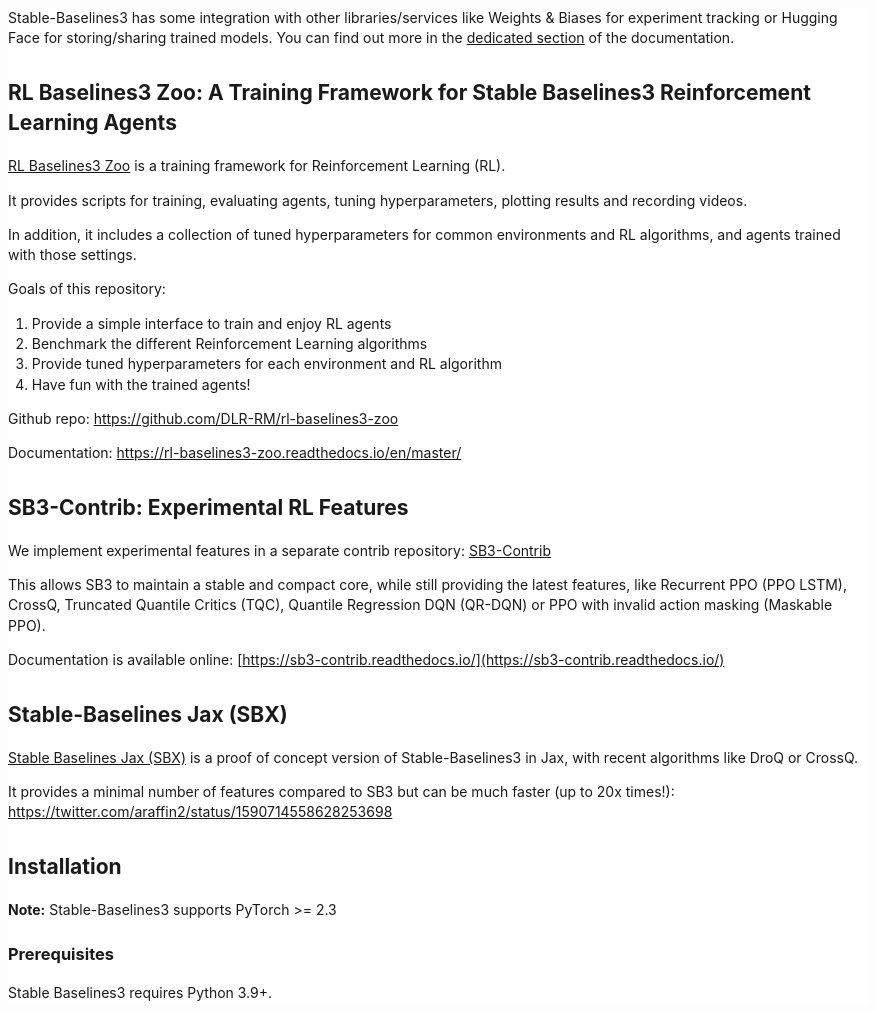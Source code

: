 Stable-Baselines3 has some integration with other libraries/services like Weights & Biases for experiment tracking or Hugging Face for storing/sharing trained models. You can find out more in the [dedicated section](https://stable-baselines3.readthedocs.io/en/master/guide/integrations.html) of the documentation.


## RL Baselines3 Zoo: A Training Framework for Stable Baselines3 Reinforcement Learning Agents

[RL Baselines3 Zoo](https://github.com/DLR-RM/rl-baselines3-zoo) is a training framework for Reinforcement Learning (RL).

It provides scripts for training, evaluating agents, tuning hyperparameters, plotting results and recording videos.

In addition, it includes a collection of tuned hyperparameters for common environments and RL algorithms, and agents trained with those settings.

Goals of this repository:

1. Provide a simple interface to train and enjoy RL agents
2. Benchmark the different Reinforcement Learning algorithms
3. Provide tuned hyperparameters for each environment and RL algorithm
4. Have fun with the trained agents!

Github repo: https://github.com/DLR-RM/rl-baselines3-zoo

Documentation: https://rl-baselines3-zoo.readthedocs.io/en/master/

## SB3-Contrib: Experimental RL Features

We implement experimental features in a separate contrib repository: [SB3-Contrib](https://github.com/Stable-Baselines-Team/stable-baselines3-contrib)

This allows SB3 to maintain a stable and compact core, while still providing the latest features, like Recurrent PPO (PPO LSTM), CrossQ, Truncated Quantile Critics (TQC), Quantile Regression DQN (QR-DQN) or PPO with invalid action masking (Maskable PPO).

Documentation is available online: [https://sb3-contrib.readthedocs.io/](https://sb3-contrib.readthedocs.io/)

## Stable-Baselines Jax (SBX)

[Stable Baselines Jax (SBX)](https://github.com/araffin/sbx) is a proof of concept version of Stable-Baselines3 in Jax, with recent algorithms like DroQ or CrossQ.

It provides a minimal number of features compared to SB3 but can be much faster (up to 20x times!): https://twitter.com/araffin2/status/1590714558628253698


## Installation

**Note:** Stable-Baselines3 supports PyTorch >= 2.3

### Prerequisites
Stable Baselines3 requires Python 3.9+.
